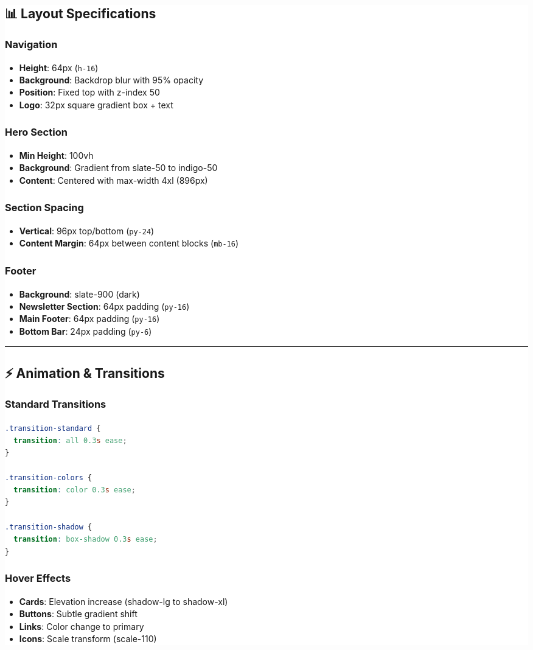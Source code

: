 
## 📊 Layout Specifications

### Navigation
- **Height**: 64px (`h-16`)
- **Background**: Backdrop blur with 95% opacity
- **Position**: Fixed top with z-index 50
- **Logo**: 32px square gradient box + text

### Hero Section
- **Min Height**: 100vh
- **Background**: Gradient from slate-50 to indigo-50
- **Content**: Centered with max-width 4xl (896px)

### Section Spacing
- **Vertical**: 96px top/bottom (`py-24`)
- **Content Margin**: 64px between content blocks (`mb-16`)

### Footer
- **Background**: slate-900 (dark)
- **Newsletter Section**: 64px padding (`py-16`)
- **Main Footer**: 64px padding (`py-16`)
- **Bottom Bar**: 24px padding (`py-6`)

---

## ⚡ Animation & Transitions

### Standard Transitions
```css
.transition-standard {
  transition: all 0.3s ease;
}

.transition-colors {
  transition: color 0.3s ease;
}

.transition-shadow {
  transition: box-shadow 0.3s ease;
}
```

### Hover Effects
- **Cards**: Elevation increase (shadow-lg to shadow-xl)
- **Buttons**: Subtle gradient shift
- **Links**: Color change to primary
- **Icons**: Scale transform (scale-110)

